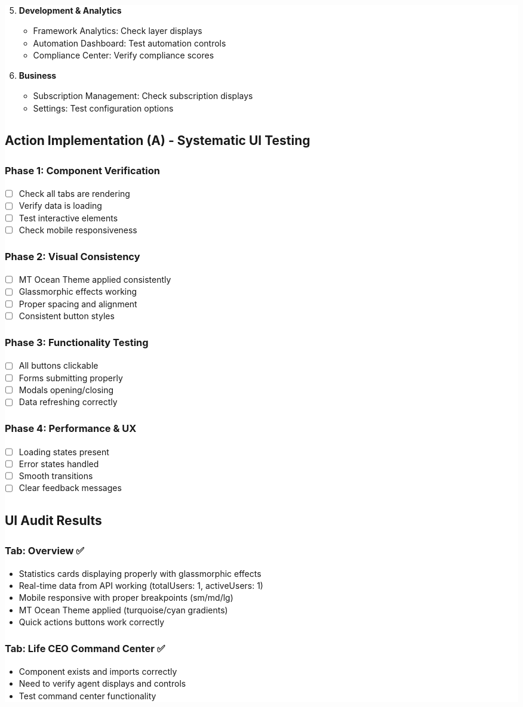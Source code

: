 5. **Development & Analytics**
   - Framework Analytics: Check layer displays
   - Automation Dashboard: Test automation controls
   - Compliance Center: Verify compliance scores

6. **Business**
   - Subscription Management: Check subscription displays
   - Settings: Test configuration options

## Action Implementation (A) - Systematic UI Testing

### Phase 1: Component Verification
- [ ] Check all tabs are rendering
- [ ] Verify data is loading
- [ ] Test interactive elements
- [ ] Check mobile responsiveness

### Phase 2: Visual Consistency
- [ ] MT Ocean Theme applied consistently
- [ ] Glassmorphic effects working
- [ ] Proper spacing and alignment
- [ ] Consistent button styles

### Phase 3: Functionality Testing
- [ ] All buttons clickable
- [ ] Forms submitting properly
- [ ] Modals opening/closing
- [ ] Data refreshing correctly

### Phase 4: Performance & UX
- [ ] Loading states present
- [ ] Error states handled
- [ ] Smooth transitions
- [ ] Clear feedback messages

## UI Audit Results

### Tab: Overview ✅
- Statistics cards displaying properly with glassmorphic effects
- Real-time data from API working (totalUsers: 1, activeUsers: 1)
- Mobile responsive with proper breakpoints (sm/md/lg)
- MT Ocean Theme applied (turquoise/cyan gradients)
- Quick actions buttons work correctly

### Tab: Life CEO Command Center ✅ 
- Component exists and imports correctly
- Need to verify agent displays and controls
- Test command center functionality
